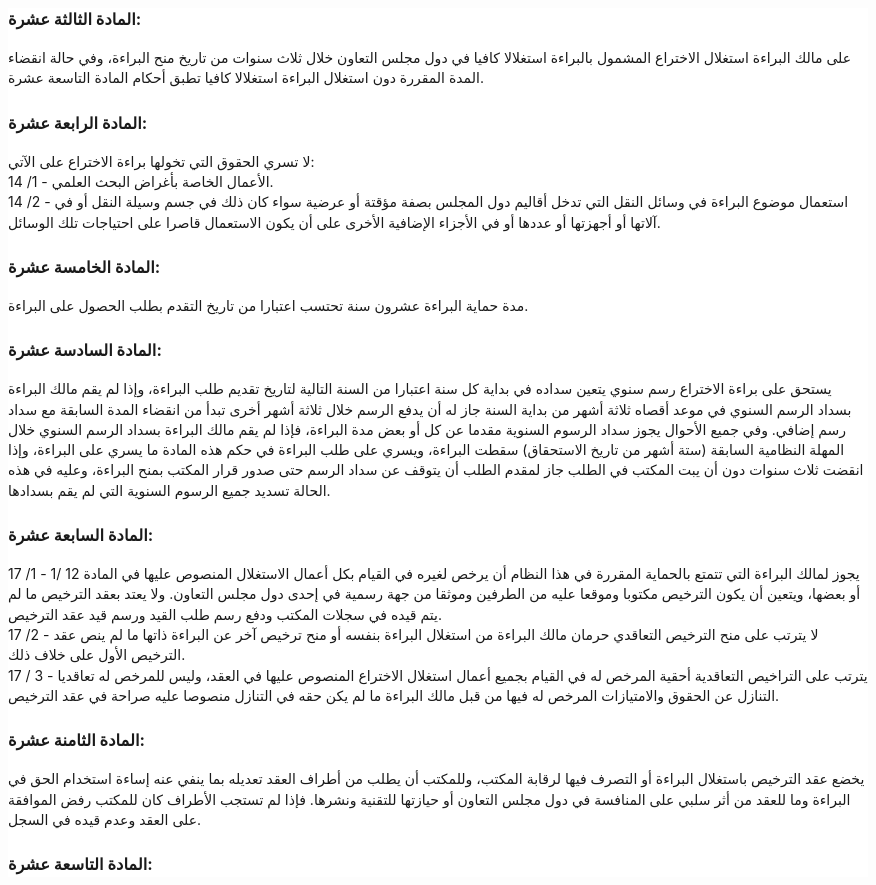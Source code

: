 ### المادة الثالثة عشرة: 

على مالك البراءة استغلال الاختراع المشمول بالبراءة استغلالا كافيا في دول مجلس التعاون خلال ثلاث سنوات من تاريخ منح البراءة، وفي حالة انقضاء المدة المقررة دون استغلال البراءة استغلالا كافيا تطبق أحكام المادة التاسعة عشرة.  


### المادة الرابعة عشرة: 

لا تسري الحقوق التي تخولها براءة الاختراع على الآتي:   
14 /1 - الأعمال الخاصة بأغراض البحث العلمي.  
14 /2 - استعمال موضوع البراءة في وسائل النقل التي تدخل أقاليم دول المجلس بصفة مؤقتة أو عرضية سواء كان ذلك في جسم وسيلة النقل أو في آلاتها أو أجهزتها أو عددها أو في الأجزاء الإضافية الأخرى على أن يكون الاستعمال قاصرا على احتياجات تلك الوسائل. 

### المادة الخامسة عشرة: 

مدة حماية البراءة عشرون سنة تحتسب اعتبارا من تاريخ التقدم بطلب الحصول على البراءة.  


### المادة السادسة عشرة: 

يستحق على براءة الاختراع رسم سنوي يتعين سداده في بداية كل سنة اعتبارا من السنة التالية لتاريخ تقديم طلب البراءة، وإذا لم يقم مالك البراءة بسداد الرسم السنوي في موعد أقصاه ثلاثة أشهر من بداية السنة جاز له أن يدفع الرسم خلال ثلاثة أشهر أخرى تبدأ من انقضاء المدة السابقة مع سداد رسم إضافي. وفي جميع الأحوال يجوز سداد الرسوم السنوية مقدما عن كل أو بعض مدة البراءة، فإذا لم يقم مالك البراءة بسداد الرسم السنوي خلال المهلة النظامية السابقة (ستة أشهر من تاريخ الاستحقاق) سقطت البراءة، ويسري على طلب البراءة في حكم هذه المادة ما يسري على البراءة، وإذا انقضت ثلاث سنوات دون أن يبت المكتب في الطلب جاز لمقدم الطلب أن يتوقف عن سداد الرسم حتى صدور قرار المكتب بمنح البراءة، وعليه في هذه الحالة تسديد جميع الرسوم السنوية التي لم يقم بسدادها. 

### المادة السابعة عشرة: 

17 /1 - يجوز لمالك البراءة التي تتمتع بالحماية المقررة في هذا النظام أن يرخص لغيره في القيام بكل أعمال الاستغلال المنصوص عليها في المادة 12 /1 أو بعضها، ويتعين أن يكون الترخيص مكتوبا وموقعا عليه من الطرفين وموثقا من جهة رسمية في إحدى دول مجلس التعاون. ولا يعتد بعقد الترخيص ما لم يتم قيده في سجلات المكتب ودفع رسم طلب القيد ورسم قيد عقد الترخيص.  
17 /2 - لا يترتب على منح الترخيص التعاقدي حرمان مالك البراءة من استغلال البراءة بنفسه أو منح ترخيص آخر عن البراءة ذاتها ما لم ينص عقد الترخيص الأول على خلاف ذلك.  
17 / 3 - يترتب على التراخيص التعاقدية أحقية المرخص له في القيام بجميع أعمال استغلال الاختراع المنصوص عليها في العقد، وليس للمرخص له تعاقديا التنازل عن الحقوق والامتيازات المرخص له فيها من قبل مالك البراءة ما لم يكن حقه في التنازل منصوصا عليه صراحة في عقد الترخيص. 

### المادة الثامنة عشرة: 

يخضع عقد الترخيص باستغلال البراءة أو التصرف فيها لرقابة المكتب، وللمكتب أن يطلب من أطراف العقد تعديله بما ينفي عنه إساءة استخدام الحق في البراءة وما للعقد من أثر سلبي على المنافسة في دول مجلس التعاون أو حيازتها للتقنية ونشرها. فإذا لم تستجب الأطراف كان للمكتب رفض الموافقة على العقد وعدم قيده في السجل.  


### المادة التاسعة عشرة: 
